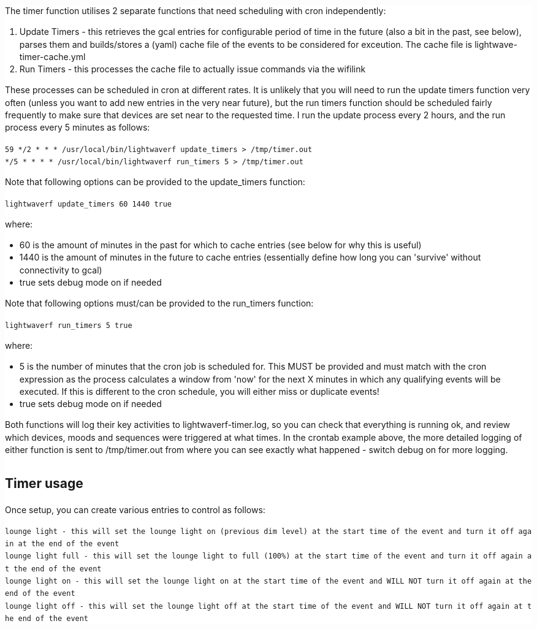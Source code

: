 The timer function utilises 2 separate functions that need scheduling with cron independently:

1) Update Timers - this retrieves the gcal entries for configurable period of time in the future (also a bit in the past, see below), parses them and builds/stores a (yaml) cache file of the events to be considered for exceution. The cache file is lightwave-timer-cache.yml
2) Run Timers - this processes the cache file to actually issue commands via the wifilink

These processes can be scheduled in cron at different rates. It is unlikely that you will need to run the update timers function very often (unless you want to add new entries in the very near future), but the run timers function should be scheduled fairly frequently to make sure that devices are set near to the requested time. I run the update process every 2 hours, and the run process every 5 minutes as follows:

    59 */2 * * * /usr/local/bin/lightwaverf update_timers > /tmp/timer.out
    */5 * * * * /usr/local/bin/lightwaverf run_timers 5 > /tmp/timer.out

Note that following options can be provided to the update_timers function:
    
    lightwaverf update_timers 60 1440 true
    
where:

* 60 is the amount of minutes in the past for which to cache entries (see below for why this is useful)
* 1440 is the amount of minutes in the future to cache entries (essentially define how long you can 'survive' without connectivity to gcal)
* true sets debug mode on if needed

Note that following options must/can be provided to the run_timers function:
    
    lightwaverf run_timers 5 true
    
where:

* 5 is the number of minutes that the cron job is scheduled for. This MUST be provided and must match with the cron expression as the process calculates a window from 'now' for the next X minutes in which any qualifying events will be executed. If this is different to the cron schedule, you will either miss or duplicate events!
* true sets debug mode on if needed

Both functions will log their key activities to lightwaverf-timer.log, so you can check that everything is running ok, and review which devices, moods and sequences were triggered at what times. In the crontab example above, the more detailed logging of either function is sent to /tmp/timer.out from where you can see exactly what happened - switch debug on for more logging.

## Timer usage

Once setup, you can create various entries to control as follows:

    lounge light - this will set the lounge light on (previous dim level) at the start time of the event and turn it off again at the end of the event
    lounge light full - this will set the lounge light to full (100%) at the start time of the event and turn it off again at the end of the event
    lounge light on - this will set the lounge light on at the start time of the event and WILL NOT turn it off again at the end of the event
    lounge light off - this will set the lounge light off at the start time of the event and WILL NOT turn it off again at the end of the event    
    